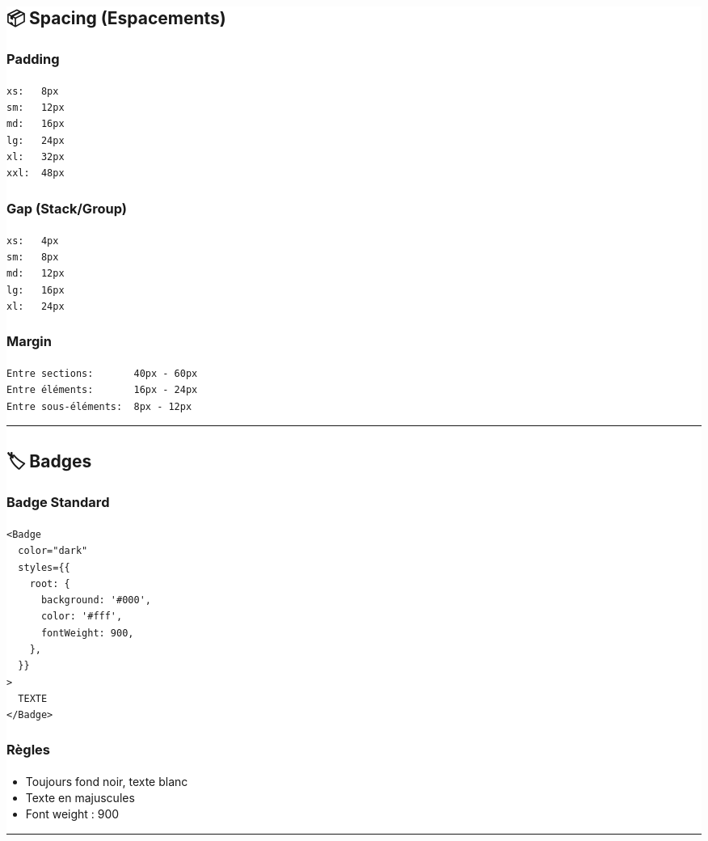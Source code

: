 
## 📦 Spacing (Espacements)

### Padding
```
xs:   8px
sm:   12px
md:   16px
lg:   24px
xl:   32px
xxl:  48px
```

### Gap (Stack/Group)
```
xs:   4px
sm:   8px
md:   12px
lg:   16px
xl:   24px
```

### Margin
```
Entre sections:       40px - 60px
Entre éléments:       16px - 24px
Entre sous-éléments:  8px - 12px
```

---

## 🏷️ Badges

### Badge Standard
```tsx
<Badge
  color="dark"
  styles={{
    root: {
      background: '#000',
      color: '#fff',
      fontWeight: 900,
    },
  }}
>
  TEXTE
</Badge>
```

### Règles
- Toujours fond noir, texte blanc
- Texte en majuscules
- Font weight : 900

---